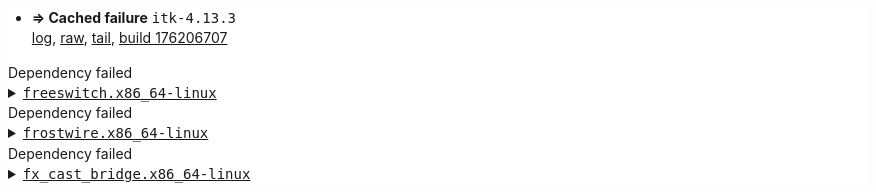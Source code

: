 <ul>
<li>
<b>=> Cached failure</b> <tt>itk-4.13.3</tt> <br /> <a href='https://hydra.nixos.org/build/176787473/nixlog/1'>log</a>, <a href='https://hydra.nixos.org/build/176787473/nixlog/1/raw'>raw</a>, <a href='https://hydra.nixos.org/build/176787473/nixlog/1/tail'>tail</a>, <a href='https://hydra.nixos.org/build/176206707'>build 176206707</a>
</li>
</ul>
</details>
</td>
<td>Dependency failed</td>
</tr>
<tr>
<td>
<details><summary>
<tt><a href='https://hydra.nixos.org/build/176091763'>freeswitch.x86_64-linux</a></tt>
</summary></details>
</td>
<td>Dependency failed</td>
</tr>
<tr>
<td>
<details><summary>
<tt><a href='https://hydra.nixos.org/build/176677883'>frostwire.x86_64-linux</a></tt>
</summary></details>
</td>
<td>Dependency failed</td>
</tr>
<tr>
<td>
<details><summary>
<tt><a href='https://hydra.nixos.org/build/176025729'>fx_cast_bridge.x86_64-linux</a></tt>
</summary></details>
</td>